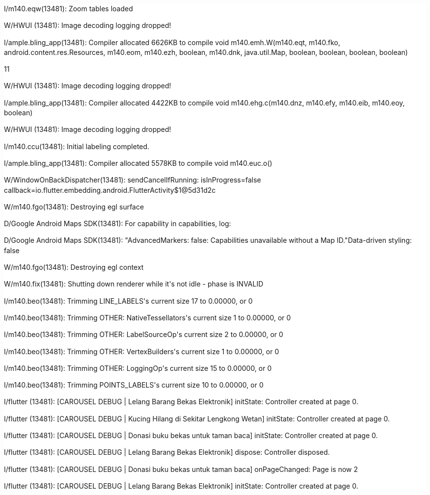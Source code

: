 I/m140.eqw(13481): Zoom tables loaded

W/HWUI (13481): Image decoding logging dropped!

I/ample.bling_app(13481): Compiler allocated 6626KB to compile void m140.emh.W(m140.eqt, m140.fko, android.content.res.Resources, m140.eom, m140.ezh, boolean, m140.dnk, java.util.Map, boolean, boolean, boolean, boolean)

11

W/HWUI (13481): Image decoding logging dropped!

I/ample.bling_app(13481): Compiler allocated 4422KB to compile void m140.ehg.c(m140.dnz, m140.efy, m140.eib, m140.eoy, boolean)

W/HWUI (13481): Image decoding logging dropped!

I/m140.ccu(13481): Initial labeling completed.

I/ample.bling_app(13481): Compiler allocated 5578KB to compile void m140.euc.o()

W/WindowOnBackDispatcher(13481): sendCancelIfRunning: isInProgress=false callback=io.flutter.embedding.android.FlutterActivity$1@5d31d2c

W/m140.fgo(13481): Destroying egl surface

D/Google Android Maps SDK(13481): For capability in capabilities, log:

D/Google Android Maps SDK(13481): "AdvancedMarkers: false: Capabilities unavailable without a Map ID."Data-driven styling: false

W/m140.fgo(13481): Destroying egl context

W/m140.fix(13481): Shutting down renderer while it's not idle - phase is INVALID

I/m140.beo(13481): Trimming LINE_LABELS's current size 17 to 0.00000, or 0

I/m140.beo(13481): Trimming OTHER: NativeTessellators's current size 1 to 0.00000, or 0

I/m140.beo(13481): Trimming OTHER: LabelSourceOp's current size 2 to 0.00000, or 0

I/m140.beo(13481): Trimming OTHER: VertexBuilders's current size 1 to 0.00000, or 0

I/m140.beo(13481): Trimming OTHER: LoggingOp's current size 15 to 0.00000, or 0

I/m140.beo(13481): Trimming POINTS_LABELS's current size 10 to 0.00000, or 0

I/flutter (13481): [CAROUSEL DEBUG | Lelang Barang Bekas Elektronik] initState: Controller created at page 0.

I/flutter (13481): [CAROUSEL DEBUG | Kucing Hilang di Sekitar Lengkong Wetan] initState: Controller created at page 0.

I/flutter (13481): [CAROUSEL DEBUG | Donasi buku bekas untuk taman baca] initState: Controller created at page 0.

I/flutter (13481): [CAROUSEL DEBUG | Lelang Barang Bekas Elektronik] dispose: Controller disposed.

I/flutter (13481): [CAROUSEL DEBUG | Donasi buku bekas untuk taman baca] onPageChanged: Page is now 2

I/flutter (13481): [CAROUSEL DEBUG | Lelang Barang Bekas Elektronik] initState: Controller created at page 0.
